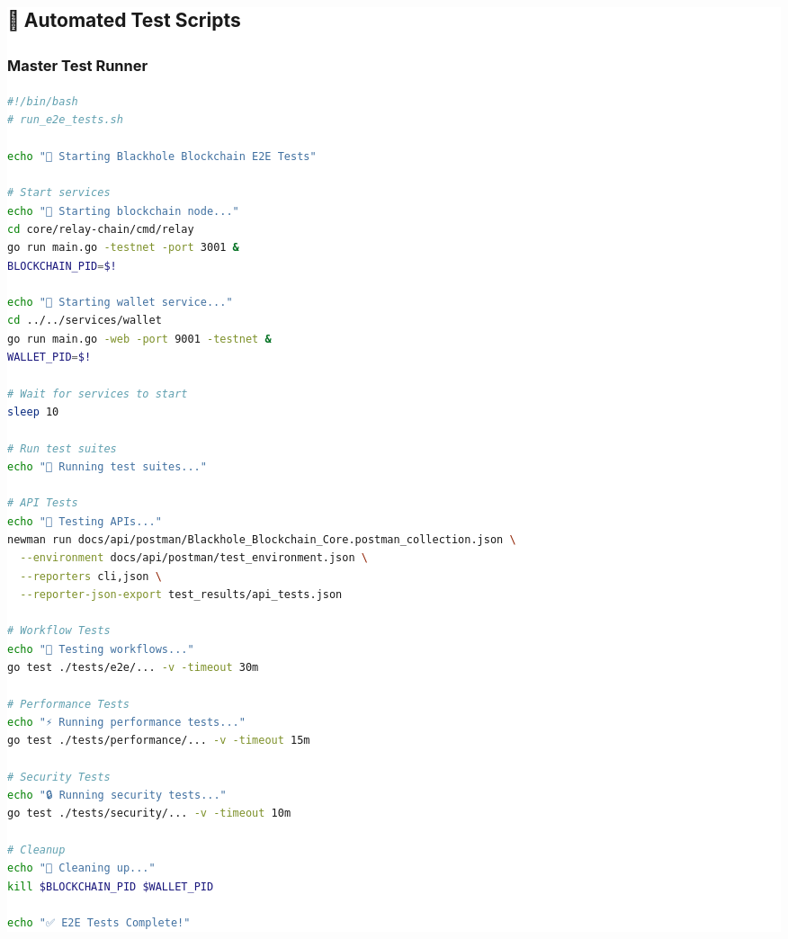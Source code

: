 ## 🤖 **Automated Test Scripts**

### Master Test Runner
```bash
#!/bin/bash
# run_e2e_tests.sh

echo "🚀 Starting Blackhole Blockchain E2E Tests"

# Start services
echo "📡 Starting blockchain node..."
cd core/relay-chain/cmd/relay
go run main.go -testnet -port 3001 &
BLOCKCHAIN_PID=$!

echo "💼 Starting wallet service..."
cd ../../services/wallet
go run main.go -web -port 9001 -testnet &
WALLET_PID=$!

# Wait for services to start
sleep 10

# Run test suites
echo "🧪 Running test suites..."

# API Tests
echo "📡 Testing APIs..."
newman run docs/api/postman/Blackhole_Blockchain_Core.postman_collection.json \
  --environment docs/api/postman/test_environment.json \
  --reporters cli,json \
  --reporter-json-export test_results/api_tests.json

# Workflow Tests
echo "🔄 Testing workflows..."
go test ./tests/e2e/... -v -timeout 30m

# Performance Tests
echo "⚡ Running performance tests..."
go test ./tests/performance/... -v -timeout 15m

# Security Tests
echo "🔒 Running security tests..."
go test ./tests/security/... -v -timeout 10m

# Cleanup
echo "🧹 Cleaning up..."
kill $BLOCKCHAIN_PID $WALLET_PID

echo "✅ E2E Tests Complete!"
```
